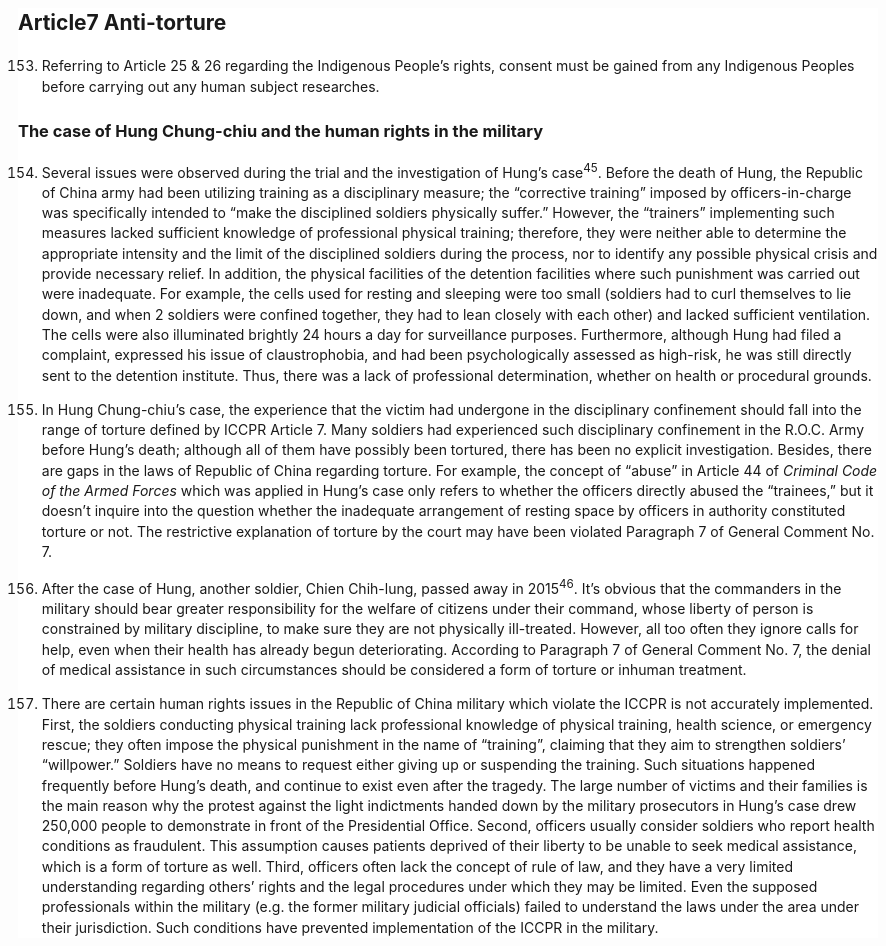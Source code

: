 ## Article7 Anti-torture

<ol start="153">
  <li><p>Referring to Article 25 &amp; 26 regarding the Indigenous People’s rights, consent must be gained from any Indigenous Peoples before carrying out any human subject researches.</p></li>
</ol>

### The case of Hung Chung-chiu and the human rights in the military

<ol start="154">
  <li><p>Several issues were observed during the trial and the investigation of Hung’s case<sup>45</sup>. Before the death of Hung, the Republic of China army had been utilizing training as a disciplinary measure; the “corrective training” imposed by officers-in-charge was specifically intended to “make the disciplined soldiers physically suffer.” However, the “trainers” implementing such measures lacked sufficient knowledge of professional physical training; therefore, they were neither able to determine the appropriate intensity and the limit of the disciplined soldiers during the process, nor to identify any possible physical crisis and provide necessary relief. In addition, the physical facilities of the detention facilities where such punishment was carried out were inadequate. For example, the cells used for resting and sleeping were too small (soldiers had to curl themselves to lie down, and when 2 soldiers were confined together, they had to lean closely with each other) and lacked sufficient ventilation. The cells were also illuminated brightly 24 hours a day for surveillance purposes. Furthermore, although Hung had filed a complaint, expressed his issue of claustrophobia, and had been psychologically assessed as high-risk, he was still directly sent to the detention institute. Thus, there was a lack of professional determination, whether on health or procedural grounds.</p></li>

  <li><p>In Hung Chung-chiu’s case, the experience that the victim had undergone in the disciplinary confinement should fall into the range of torture defined by ICCPR Article 7. Many soldiers had experienced such disciplinary confinement in the R.O.C. Army before Hung’s death; although all of them have possibly been tortured, there has been no explicit investigation. Besides, there are gaps in the laws of Republic of China regarding torture. For example, the concept of “abuse” in Article 44 of <em>Criminal Code of the Armed Forces</em> which was applied in Hung’s case only refers to whether the officers directly abused the “trainees,” but it doesn’t inquire into the question whether the inadequate arrangement of resting space by officers in authority constituted torture or not. The restrictive explanation of torture by the court may have been violated Paragraph 7 of General Comment No. 7.</p></li>

  <li><p>After the case of Hung, another soldier, Chien Chih-lung, passed away in 2015<sup>46</sup>. It’s obvious that the commanders in the military should bear greater responsibility for the welfare of citizens under their command, whose liberty of person is constrained by military discipline, to make sure they are not physically ill-treated. However, all too often they ignore calls for help, even when their health has already begun deteriorating. According to Paragraph 7 of General Comment No. 7, the denial of medical assistance in such circumstances should be considered a form of torture or inhuman treatment.</p></li>

  <li><p>There are certain human rights issues in the Republic of China military which violate the ICCPR is not accurately implemented. First, the soldiers conducting physical training lack professional knowledge of physical training, health science, or emergency rescue; they often impose the physical punishment in the name of “training”, claiming that they aim to strengthen soldiers’ “willpower.” Soldiers have no means to request either giving up or suspending the training. Such situations happened frequently before Hung’s death, and continue to exist even after the tragedy. The large number of victims and their families is the main reason why the protest against the light indictments handed down by the military prosecutors in Hung’s case drew 250,000 people to demonstrate in front of the Presidential Office. Second, officers usually consider soldiers who report health conditions as fraudulent. This assumption causes patients deprived of their liberty to be unable to seek medical assistance, which is a form of torture as well. Third, officers often lack the concept of rule of law, and they have a very limited understanding regarding others’ rights and the legal procedures under which they may be limited. Even the supposed professionals within the military (e.g. the former military judicial officials) failed to understand the laws under the area under their jurisdiction. Such conditions have prevented implementation of the ICCPR in the military.</p></li>
</ol>

